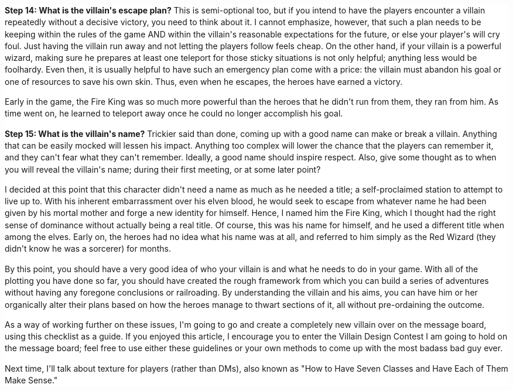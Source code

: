 **Step 14: What is the villain's escape plan?** This is semi-optional too, but if you intend to have the players encounter a villain repeatedly without a decisive victory, you need to think about it. I cannot emphasize, however, that such a plan needs to be keeping within the rules of the game AND within the villain's reasonable expectations for the future, or else your player's will cry foul. Just having the villain run away and not letting the players follow feels cheap. On the other hand, if your villain is a powerful wizard, making sure he prepares at least one teleport for those sticky situations is not only helpful; anything less would be foolhardy. Even then, it is usually helpful to have such an emergency plan come with a price: the villain must abandon his goal or one of resources to save his own skin. Thus, even when he escapes, the heroes have earned a victory.

Early in the game, the Fire King was so much more powerful than the heroes that he didn't run from them, they ran from him. As time went on, he learned to teleport away once he could no longer accomplish his goal.

**Step 15: What is the villain's name?** Trickier said than done, coming up with a good name can make or break a villain. Anything that can be easily mocked will lessen his impact. Anything too complex will lower the chance that the players can remember it, and they can't fear what they can't remember. Ideally, a good name should inspire respect. Also, give some thought as to when you will reveal the villain's name; during their first meeting, or at some later point?

I decided at this point that this character didn't need a name as much as he needed a title; a self-proclaimed station to attempt to live up to. With his inherent embarrassment over his elven blood, he would seek to escape from whatever name he had been given by his mortal mother and forge a new identity for himself. Hence, I named him the Fire King, which I thought had the right sense of dominance without actually being a real title. Of course, this was his name for himself, and he used a different title when among the elves. Early on, the heroes had no idea what his name was at all, and referred to him simply as the Red Wizard (they didn't know he was a sorcerer) for months.

By this point, you should have a very good idea of who your villain is and what he needs to do in your game. With all of the plotting you have done so far, you should have created the rough framework from which you can build a series of adventures without having any foregone conclusions or railroading. By understanding the villain and his aims, you can have him or her organically alter their plans based on how the heroes manage to thwart sections of it, all without pre-ordaining the outcome.

As a way of working further on these issues, I'm going to go and create a completely new villain over on the message board, using this checklist as a guide. If you enjoyed this article, I encourage you to enter the Villain Design Contest I am going to hold on the message board; feel free to use either these guidelines or your own methods to come up with the most badass bad guy ever.

Next time, I'll talk about texture for players (rather than DMs), also known as "How to Have Seven Classes and Have Each of Them Make Sense."
